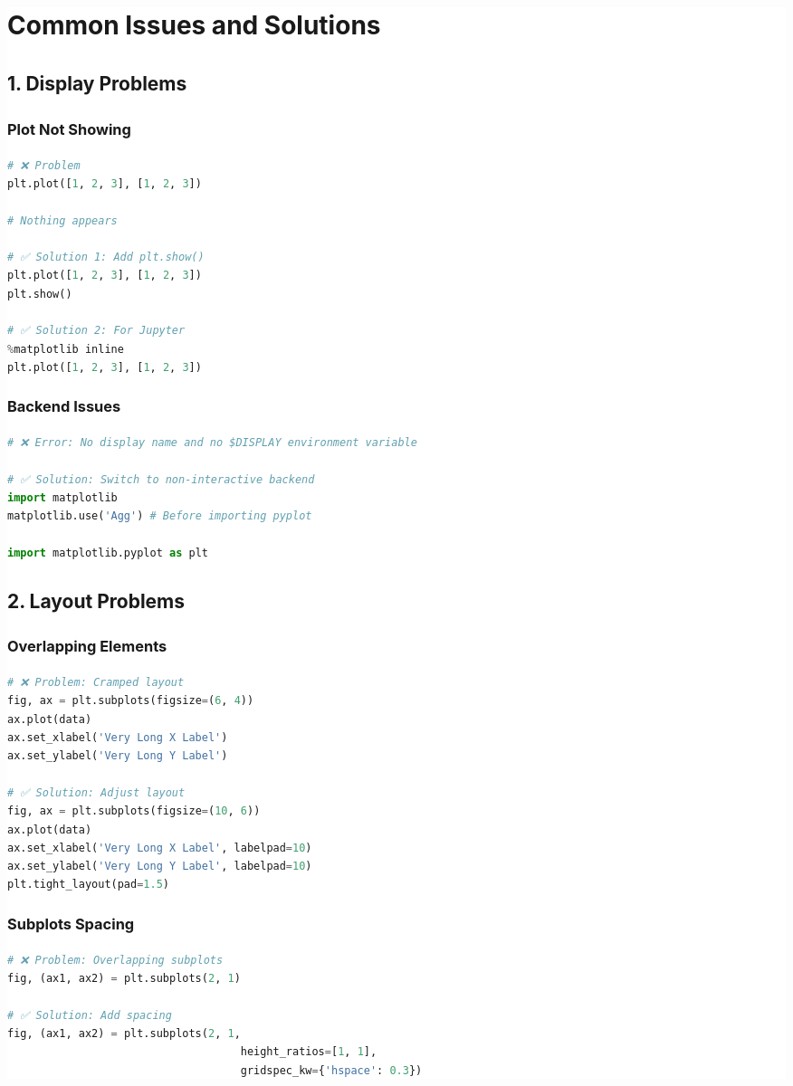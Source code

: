 # Common Issues and Solutions

## 1. Display Problems
### Plot Not Showing
```py
# ❌ Problem
plt.plot([1, 2, 3], [1, 2, 3])

# Nothing appears

# ✅ Solution 1: Add plt.show()
plt.plot([1, 2, 3], [1, 2, 3])
plt.show()

# ✅ Solution 2: For Jupyter
%matplotlib inline
plt.plot([1, 2, 3], [1, 2, 3])
```

### Backend Issues
```py
# ❌ Error: No display name and no $DISPLAY environment variable

# ✅ Solution: Switch to non-interactive backend
import matplotlib
matplotlib.use('Agg') # Before importing pyplot

import matplotlib.pyplot as plt
```

## 2. Layout Problems
### Overlapping Elements
```py
# ❌ Problem: Cramped layout
fig, ax = plt.subplots(figsize=(6, 4))
ax.plot(data)
ax.set_xlabel('Very Long X Label')
ax.set_ylabel('Very Long Y Label')

# ✅ Solution: Adjust layout
fig, ax = plt.subplots(figsize=(10, 6))
ax.plot(data)
ax.set_xlabel('Very Long X Label', labelpad=10)
ax.set_ylabel('Very Long Y Label', labelpad=10)
plt.tight_layout(pad=1.5)
```

### Subplots Spacing
```py
# ❌ Problem: Overlapping subplots
fig, (ax1, ax2) = plt.subplots(2, 1)

# ✅ Solution: Add spacing
fig, (ax1, ax2) = plt.subplots(2, 1,
									height_ratios=[1, 1],
									gridspec_kw={'hspace': 0.3})
```
